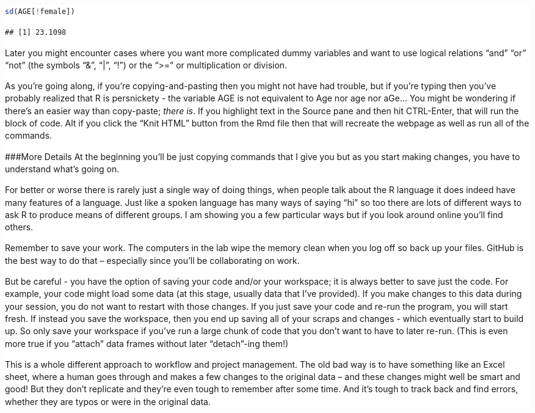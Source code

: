 ``` r
sd(AGE[!female])
```

    ## [1] 23.1098

Later you might encounter cases where you want more complicated dummy
variables and want to use logical relations “and” “or” “not” (the
symbols “&”, “|”, “\!”) or the “\>=” or multiplication or division.

As you’re going along, if you’re copying-and-pasting then you might not
have had trouble, but if you’re typing then you’ve probably realized
that R is persnickety - the variable AGE is not equivalent to Age nor
age nor aGe… You might be wondering if there’s an easier way than
copy-paste; *there is*. If you highlight text in the Source pane and
then hit CTRL-Enter, that will run the block of code. Alt if you click
the “Knit HTML” button from the Rmd file then that will recreate the
webpage as well as run all of the commands.

\#\#\#More Details At the beginning you’ll be just copying commands that
I give you but as you start making changes, you have to understand
what’s going on.

For better or worse there is rarely just a single way of doing things,
when people talk about the R language it does indeed have many features
of a language. Just like a spoken language has many ways of saying “hi”
so too there are lots of different ways to ask R to produce means of
different groups. I am showing you a few particular ways but if you look
around online you’ll find others.

Remember to save your work. The computers in the lab wipe the memory
clean when you log off so back up your files. GitHub is the best way to
do that – especially since you’ll be collaborating on work.

But be careful - you have the option of saving your code and/or your
workspace; it is always better to save just the code. For example, your
code might load some data (at this stage, usually data that I’ve
provided). If you make changes to this data during your session, you do
not want to restart with those changes. If you just save your code and
re-run the program, you will start fresh. If instead you save the
workspace, then you end up saving all of your scraps and changes - which
eventually start to build up. So only save your workspace if you’ve run
a large chunk of code that you don’t want to have to later re-run. (This
is even more true if you “attach” data frames without later “detach”-ing
them\!)

This is a whole different approach to workflow and project management.
The old bad way is to have something like an Excel sheet, where a human
goes through and makes a few changes to the original data – and these
changes might well be smart and good\! But they don’t replicate and
they’re even tough to remember after some time. And it’s tough to
track back and find errors, whether they are typos or were in the
original data.
